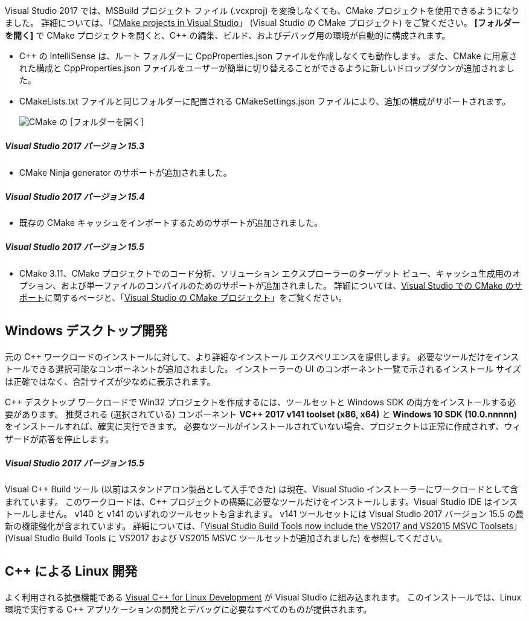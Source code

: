 Visual Studio 2017 では、MSBuild プロジェクト ファイル (.vcxproj) を変換しなくても、CMake プロジェクトを使用できるようになりました。 詳細については、「[CMake projects in Visual Studio](../build/cmake-projects-in-visual-studio.md)」 (Visual Studio の CMake プロジェクト) をご覧ください。 **[フォルダーを開く]** で CMake プロジェクトを開くと、C++ の編集、ビルド、およびデバッグ用の環境が自動的に構成されます。

- C++ の IntelliSense は、ルート フォルダーに CppProperties.json ファイルを作成しなくても動作します。 また、CMake に用意された構成と CppProperties.json ファイルをユーザーが簡単に切り替えることができるように新しいドロップダウンが追加されました。

- CMakeLists.txt ファイルと同じフォルダーに配置される CMakeSettings.json ファイルにより、追加の構成がサポートされます。

  ![CMake の [フォルダーを開く]](media/cmake-cpp.png "CMake の [フォルダーを開く]")

##### <a name="visual-studio-2017-version-153"></a>Visual Studio 2017 バージョン 15.3

- CMake Ninja generator のサポートが追加されました。

##### <a name="visual-studio-2017-version-154"></a>Visual Studio 2017 バージョン 15.4

- 既存の CMake キャッシュをインポートするためのサポートが追加されました。

##### <a name="visual-studio-2017-version-155"></a>Visual Studio 2017 バージョン 15.5

- CMake 3.11、CMake プロジェクトでのコード分析、ソリューション エクスプローラーのターゲット ビュー、キャッシュ生成用のオプション、および単一ファイルのコンパイルのためのサポートが追加されました。 詳細については、[Visual Studio での CMake のサポート](https://devblogs.microsoft.com/cppblog/cmake-support-in-visual-studio-targets-view-single-file-compilation-and-cache-generation-settings/)に関するページと、「[Visual Studio の CMake プロジェクト](../build/cmake-projects-in-visual-studio.md)」をご覧ください。

## <a name="windows-desktop-development"></a>Windows デスクトップ開発

元の C++ ワークロードのインストールに対して、より詳細なインストール エクスペリエンスを提供します。 必要なツールだけをインストールできる選択可能なコンポーネントが追加されました。 インストーラーの UI のコンポーネント一覧で示されるインストール サイズは正確ではなく、合計サイズが少なめに表示されます。

C++ デスクトップ ワークロードで Win32 プロジェクトを作成するには、ツールセットと Windows SDK の両方をインストールする必要があります。 推奨される (選択されている) コンポーネント **VC++ 2017 v141 toolset (x86, x64)** と **Windows 10 SDK (10.0.nnnnn)** をインストールすれば、確実に実行できます。 必要なツールがインストールされていない場合、プロジェクトは正常に作成されず、ウィザードが応答を停止します。

##### <a name="visual-studio-2017-version-155"></a>Visual Studio 2017 バージョン 15.5

Visual C++ Build ツール (以前はスタンドアロン製品として入手できた) は現在、Visual Studio インストーラーにワークロードとして含まれています。 このワークロードは、C++ プロジェクトの構築に必要なツールだけをインストールします。Visual Studio IDE はインストールしません。 v140 と v141 のいずれのツールセットも含まれます。 v141 ツールセットには Visual Studio 2017 バージョン 15.5 の最新の機能強化が含まれています。 詳細については、「[Visual Studio Build Tools now include the VS2017 and VS2015 MSVC Toolsets](https://devblogs.microsoft.com/cppblog/visual-studio-build-tools-now-include-the-vs2017-and-vs2015-msvc-toolsets/)」 (Visual Studio Build Tools に VS2017 および VS2015 MSVC ツールセットが追加されました) を参照してください。

## <a name="linux-development-with-c"></a>C++ による Linux 開発

よく利用される拡張機能である [Visual C++ for Linux Development](https://marketplace.visualstudio.com/items?itemName=VisualCppDevLabs.VisualCforLinuxDevelopment) が Visual Studio に組み込まれます。 このインストールでは、Linux 環境で実行する C++ アプリケーションの開発とデバッグに必要なすべてのものが提供されます。
